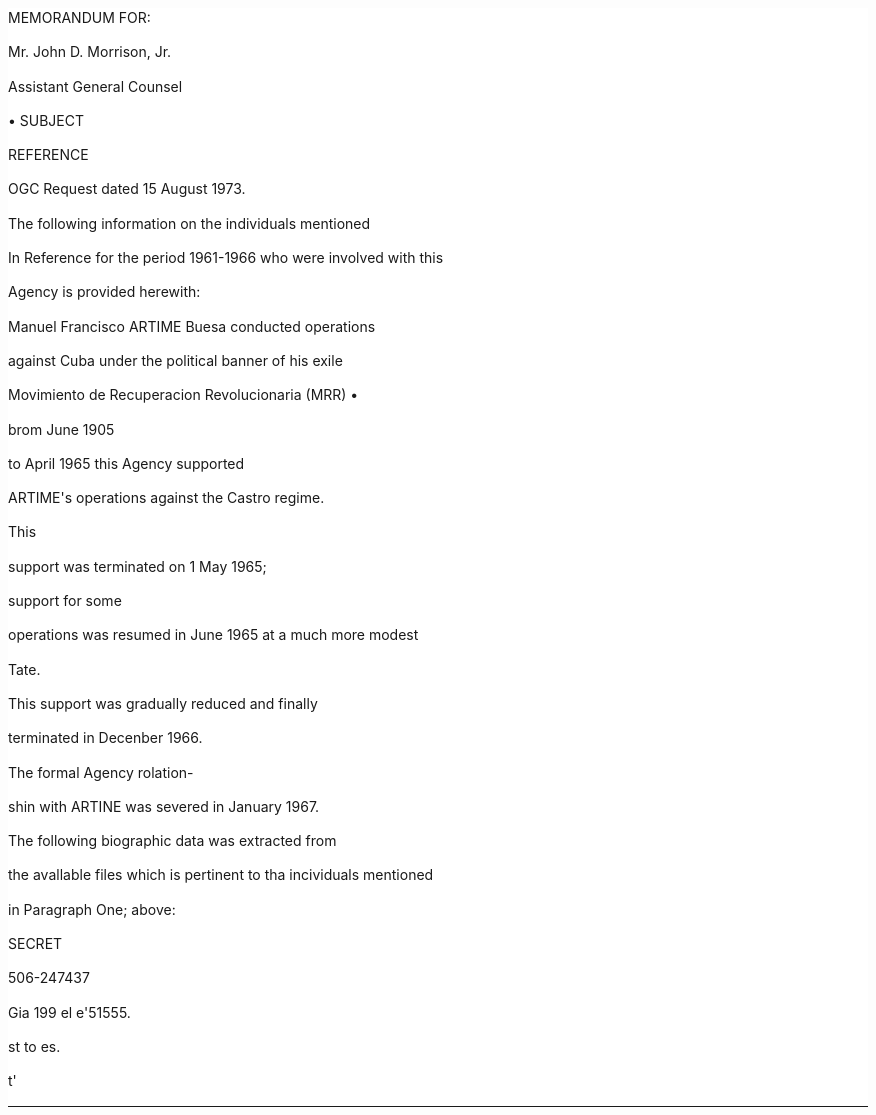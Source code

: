 MEMORANDUM FOR:

Mr. John D. Morrison, Jr.

Assistant General Counsel

• SUBJECT

REFERENCE

OGC Request dated 15 August 1973.

The following information on the individuals mentioned

In Reference for the period 1961-1966 who were involved with this

Agency is provided herewith:

Manuel Francisco ARTIME Buesa conducted operations

against Cuba under the political banner of his exile

Movimiento de Recuperacion Revolucionaria (MRR) •

brom June 1905

to April 1965 this Agency supported

ARTIME's operations against the Castro regime.

This

support was terminated on 1 May 1965;

support for some

operations was resumed in June 1965 at a much more modest

Tate.

This support was gradually reduced and finally

terminated in Decenber 1966.

The formal Agency rolation-

shin with ARTINE was severed in January 1967.

The following biographic data was extracted from

the avallable files which is pertinent to tha incividuals mentioned

in Paragraph One; above:

SECRET

506-247437

Gia 199 el e'51555.

st to es.

t'

---

